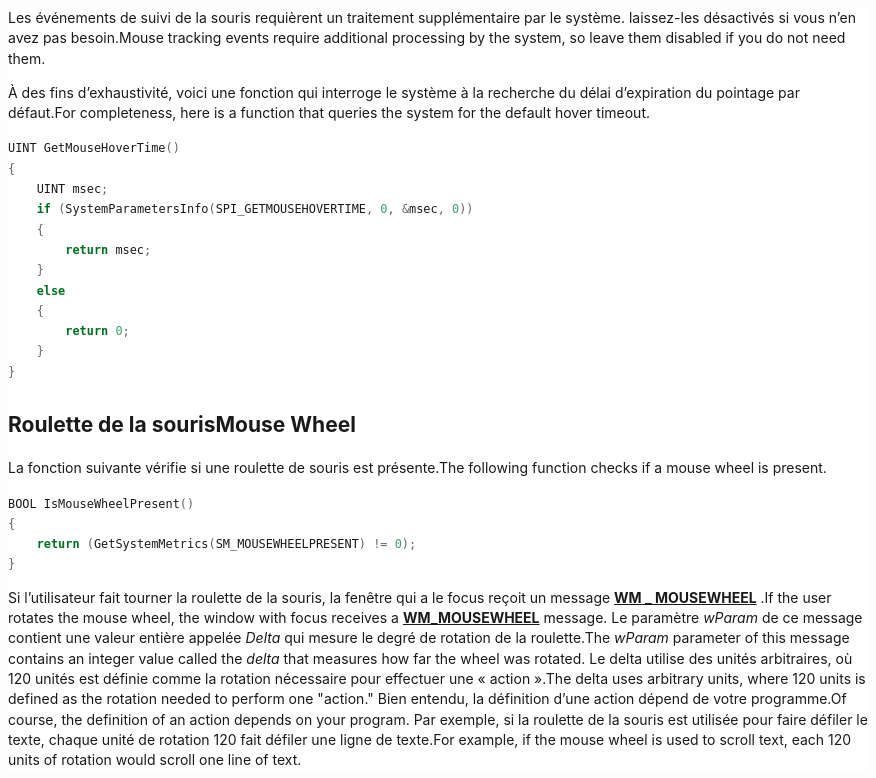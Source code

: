 <span data-ttu-id="2657d-152">Les événements de suivi de la souris requièrent un traitement supplémentaire par le système. laissez-les désactivés si vous n’en avez pas besoin.</span><span class="sxs-lookup"><span data-stu-id="2657d-152">Mouse tracking events require additional processing by the system, so leave them disabled if you do not need them.</span></span>

<span data-ttu-id="2657d-153">À des fins d’exhaustivité, voici une fonction qui interroge le système à la recherche du délai d’expiration du pointage par défaut.</span><span class="sxs-lookup"><span data-stu-id="2657d-153">For completeness, here is a function that queries the system for the default hover timeout.</span></span>


```C++
UINT GetMouseHoverTime()
{
    UINT msec; 
    if (SystemParametersInfo(SPI_GETMOUSEHOVERTIME, 0, &msec, 0))
    {   
        return msec;
    }
    else
    {
        return 0;
    }
}
```



## <a name="mouse-wheel"></a><span data-ttu-id="2657d-154">Roulette de la souris</span><span class="sxs-lookup"><span data-stu-id="2657d-154">Mouse Wheel</span></span>

<span data-ttu-id="2657d-155">La fonction suivante vérifie si une roulette de souris est présente.</span><span class="sxs-lookup"><span data-stu-id="2657d-155">The following function checks if a mouse wheel is present.</span></span>


```C++
BOOL IsMouseWheelPresent()
{
    return (GetSystemMetrics(SM_MOUSEWHEELPRESENT) != 0);
}
```



<span data-ttu-id="2657d-156">Si l’utilisateur fait tourner la roulette de la souris, la fenêtre qui a le focus reçoit un message [**WM \_ MOUSEWHEEL**](/windows/desktop/inputdev/wm-mousewheel) .</span><span class="sxs-lookup"><span data-stu-id="2657d-156">If the user rotates the mouse wheel, the window with focus receives a [**WM\_MOUSEWHEEL**](/windows/desktop/inputdev/wm-mousewheel) message.</span></span> <span data-ttu-id="2657d-157">Le paramètre *wParam* de ce message contient une valeur entière appelée *Delta* qui mesure le degré de rotation de la roulette.</span><span class="sxs-lookup"><span data-stu-id="2657d-157">The *wParam* parameter of this message contains an integer value called the *delta* that measures how far the wheel was rotated.</span></span> <span data-ttu-id="2657d-158">Le delta utilise des unités arbitraires, où 120 unités est définie comme la rotation nécessaire pour effectuer une « action ».</span><span class="sxs-lookup"><span data-stu-id="2657d-158">The delta uses arbitrary units, where 120 units is defined as the rotation needed to perform one "action."</span></span> <span data-ttu-id="2657d-159">Bien entendu, la définition d’une action dépend de votre programme.</span><span class="sxs-lookup"><span data-stu-id="2657d-159">Of course, the definition of an action depends on your program.</span></span> <span data-ttu-id="2657d-160">Par exemple, si la roulette de la souris est utilisée pour faire défiler le texte, chaque unité de rotation 120 fait défiler une ligne de texte.</span><span class="sxs-lookup"><span data-stu-id="2657d-160">For example, if the mouse wheel is used to scroll text, each 120 units of rotation would scroll one line of text.</span></span>
